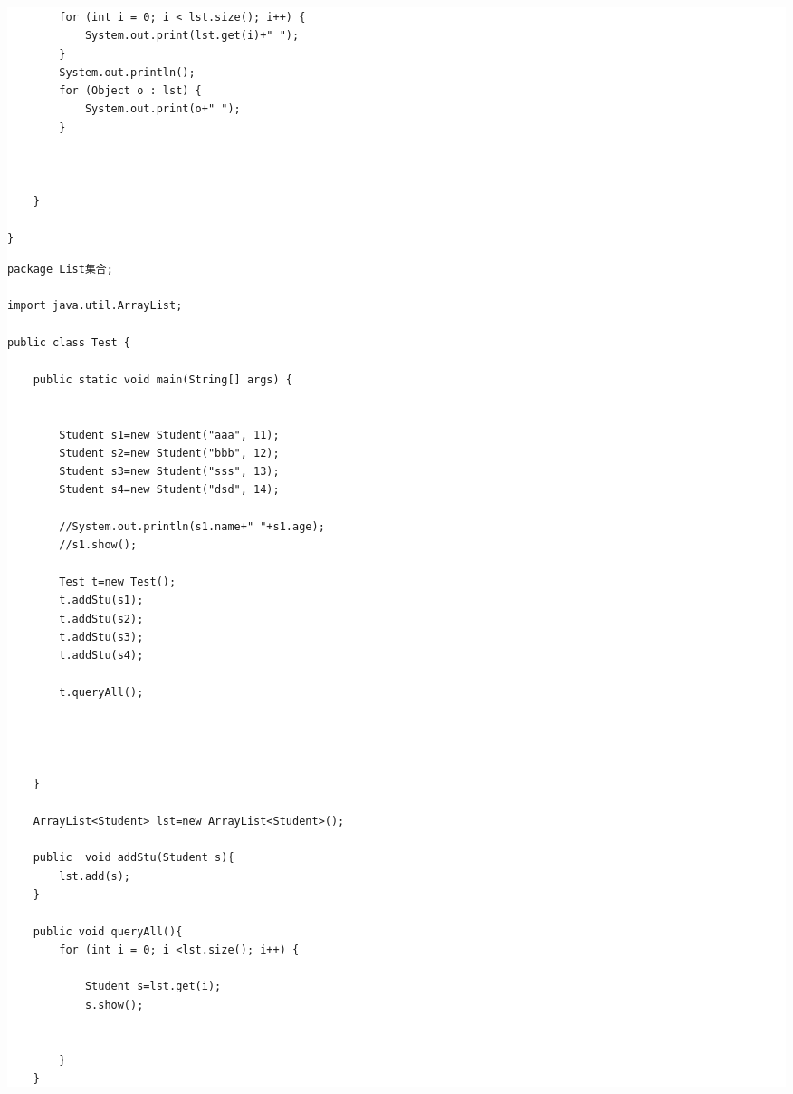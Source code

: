 ```
		for (int i = 0; i < lst.size(); i++) {
			System.out.print(lst.get(i)+" ");
		}
		System.out.println();
		for (Object o : lst) {
			System.out.print(o+" ");
		}
		
				
		
	}

}

```



```
package List集合;

import java.util.ArrayList;

public class Test {

	public static void main(String[] args) {
		
		
		Student s1=new Student("aaa", 11);
		Student s2=new Student("bbb", 12);
		Student s3=new Student("sss", 13);
		Student s4=new Student("dsd", 14);
		
		//System.out.println(s1.name+" "+s1.age);
		//s1.show();
		
		Test t=new Test();
		t.addStu(s1);
		t.addStu(s2);
		t.addStu(s3);
		t.addStu(s4);
		
		t.queryAll();
		
		


	}
	
	ArrayList<Student> lst=new ArrayList<Student>();
	
	public  void addStu(Student s){
		lst.add(s);
	}
	
	public void queryAll(){
		for (int i = 0; i <lst.size(); i++) {
			
			Student s=lst.get(i);
			s.show();
			
			
		}
	}
```
